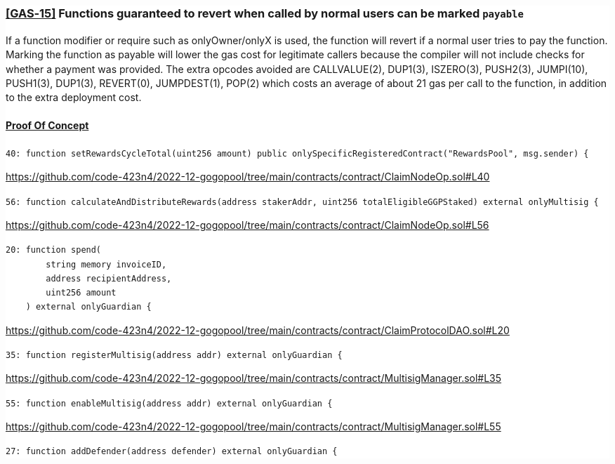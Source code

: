 


### <a href="#Summary">[GAS&#x2011;15]</a><a name="GAS&#x2011;15"> Functions guaranteed to revert when called by normal users can be marked `payable`

If a function modifier or require such as onlyOwner/onlyX is used, the function will revert if a normal user tries to pay the function. Marking the function as payable will lower the gas cost for legitimate callers because the compiler will not include checks for whether a payment was provided. The extra opcodes avoided are CALLVALUE(2), DUP1(3), ISZERO(3), PUSH2(3), JUMPI(10), PUSH1(3), DUP1(3), REVERT(0), JUMPDEST(1), POP(2) which costs an average of about 21 gas per call to the function, in addition to the extra deployment cost.

#### <ins>Proof Of Concept</ins>

```solidity
40: function setRewardsCycleTotal(uint256 amount) public onlySpecificRegisteredContract("RewardsPool", msg.sender) {

```

https://github.com/code-423n4/2022-12-gogopool/tree/main/contracts/contract/ClaimNodeOp.sol#L40

```solidity
56: function calculateAndDistributeRewards(address stakerAddr, uint256 totalEligibleGGPStaked) external onlyMultisig {

```

https://github.com/code-423n4/2022-12-gogopool/tree/main/contracts/contract/ClaimNodeOp.sol#L56

```solidity
20: function spend(
		string memory invoiceID,
		address recipientAddress,
		uint256 amount
	) external onlyGuardian {

```

https://github.com/code-423n4/2022-12-gogopool/tree/main/contracts/contract/ClaimProtocolDAO.sol#L20

```solidity
35: function registerMultisig(address addr) external onlyGuardian {

```

https://github.com/code-423n4/2022-12-gogopool/tree/main/contracts/contract/MultisigManager.sol#L35

```solidity
55: function enableMultisig(address addr) external onlyGuardian {

```

https://github.com/code-423n4/2022-12-gogopool/tree/main/contracts/contract/MultisigManager.sol#L55

```solidity
27: function addDefender(address defender) external onlyGuardian {

```
